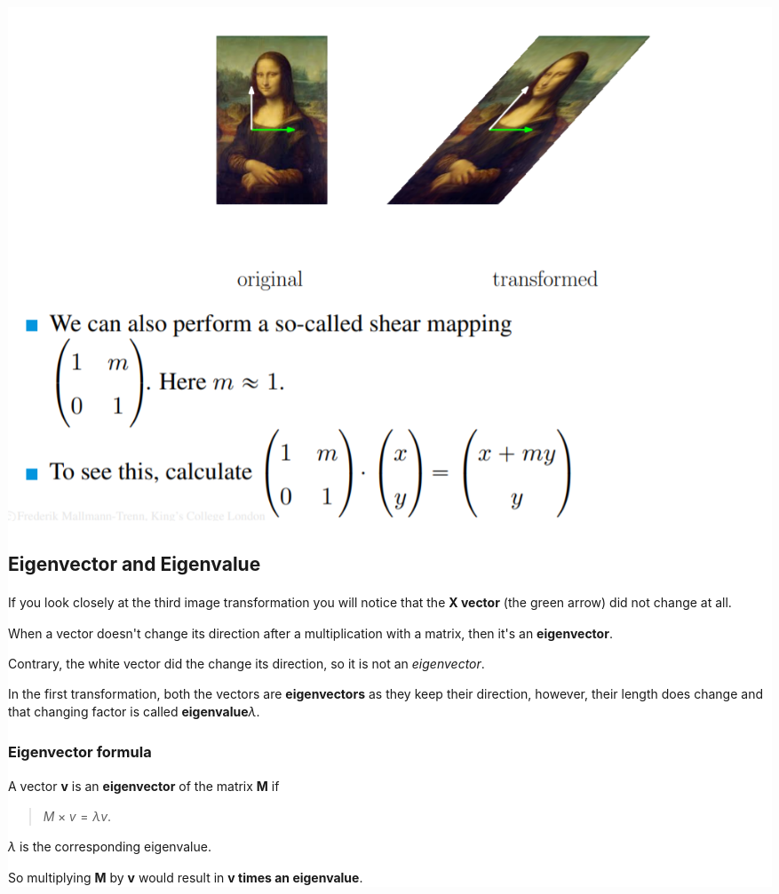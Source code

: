 <img src="./img/matrix_skewing.png">

## Eigenvector and Eigenvalue
If you look closely at the third image transformation you will notice that the **X vector** (the green arrow) did not change at all.

When a vector doesn't change its direction after a multiplication with a matrix, then it's an **eigenvector**.

Contrary, the white vector did the change its direction, so it is not an *eigenvector*.

In the first transformation, both the vectors are **eigenvectors** as they keep their direction, however, their length does change and that changing factor is called **eigenvalue**$\lambda$.

### Eigenvector formula
A vector **v** is an **eigenvector** of the matrix **M** if
> $M \times v = λv$.
> 
$λ$ is the corresponding eigenvalue.

So multiplying **M** by **v** would result in **v times an eigenvalue**.
